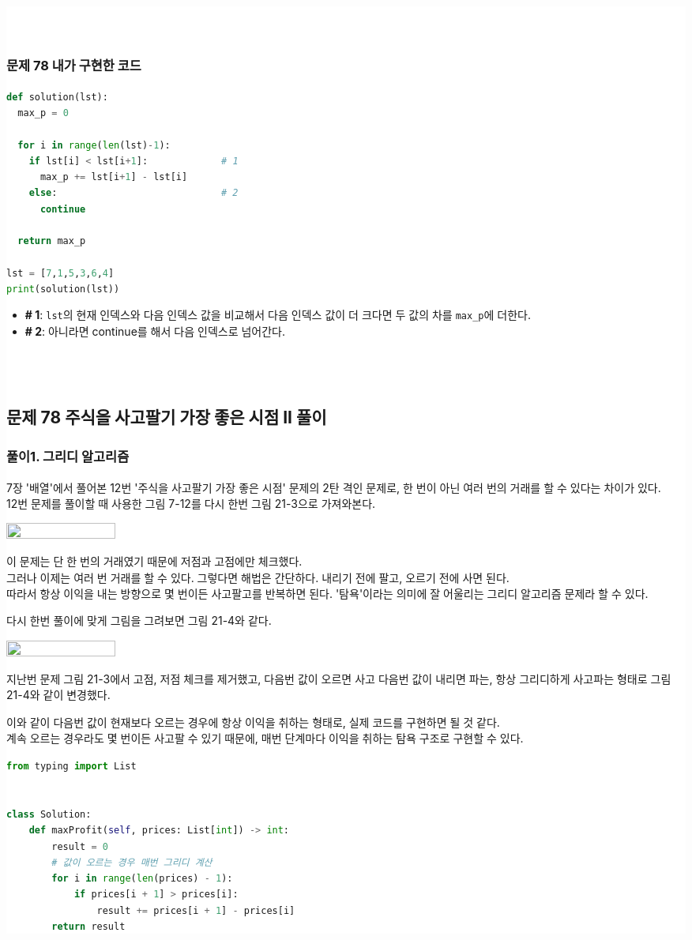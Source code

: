 <br><br>

### 문제 78 내가 구현한 코드
```python
def solution(lst):
  max_p = 0

  for i in range(len(lst)-1):
    if lst[i] < lst[i+1]:             # 1
      max_p += lst[i+1] - lst[i]
    else:                             # 2
      continue
  
  return max_p

lst = [7,1,5,3,6,4]
print(solution(lst))
```
* **# 1**: `lst`의 현재 인덱스와 다음 인덱스 값을 비교해서 다음 인덱스 값이 더 크다면 두 값의 차를 `max_p`에 더한다.
* **# 2**: 아니라면 continue를 해서 다음 인덱스로 넘어간다.

<br><br>

## 문제 78 주식을 사고팔기 가장 좋은 시점 II 풀이
### 풀이1. 그리디 알고리즘
7장 '배열'에서 풀어본 12번 '주식을 사고팔기 가장 좋은 시점' 문제의 2탄 격인 문제로, 한 번이 아닌 여러 번의 거래를 할 수 있다는 차이가 있다. <br>
12번 문제를 풀이할 때 사용한 그림 7-12를 다시 한번 그림 21-3으로 가져와본다.

<img src="https://user-images.githubusercontent.com/55045377/131307768-8af4be17-0780-4b5e-9ab8-83ab0fa6c630.png" width=40% height=40%>

이 문제는 단 한 번의 거래였기 때문에 저점과 고점에만 체크했다. <br>
그러나 이제는 여러 번 거래를 할 수 있다. 그렇다면 해법은 간단하다. 내리기 전에 팔고, 오르기 전에 사면 된다. <br>
따라서 항상 이익을 내는 방향으로 몇 번이든 사고팔고를 반복하면 된다. '탐욕'이라는 의미에 잘 어울리는 그리디 알고리즘 문제라 할 수 있다.

다시 한번 풀이에 맞게 그림을 그려보면 그림 21-4와 같다.

<img src="https://user-images.githubusercontent.com/55045377/131308357-1c44954c-8a4a-4571-85a4-d41684c2788e.png" width=40% height=40%>

지난번 문제 그림 21-3에서 고점, 저점 체크를 제거했고, 다음번 값이 오르면 사고 다음번 값이 내리면 파는, 항상 그리디하게 사고파는 형태로 그림 21-4와 같이 변경했다.

이와 같이 다음번 값이 현재보다 오르는 경우에 항상 이익을 취하는 형태로, 실제 코드를 구현하면 될 것 같다.<br>
계속 오르는 경우라도 몇 번이든 사고팔 수 있기 때문에, 매번 단계마다 이익을 취하는 탐욕 구조로 구현할 수 있다.
```python
from typing import List


class Solution:
    def maxProfit(self, prices: List[int]) -> int:
        result = 0
        # 값이 오르는 경우 매번 그리디 계산
        for i in range(len(prices) - 1):
            if prices[i + 1] > prices[i]:
                result += prices[i + 1] - prices[i]
        return result
```
